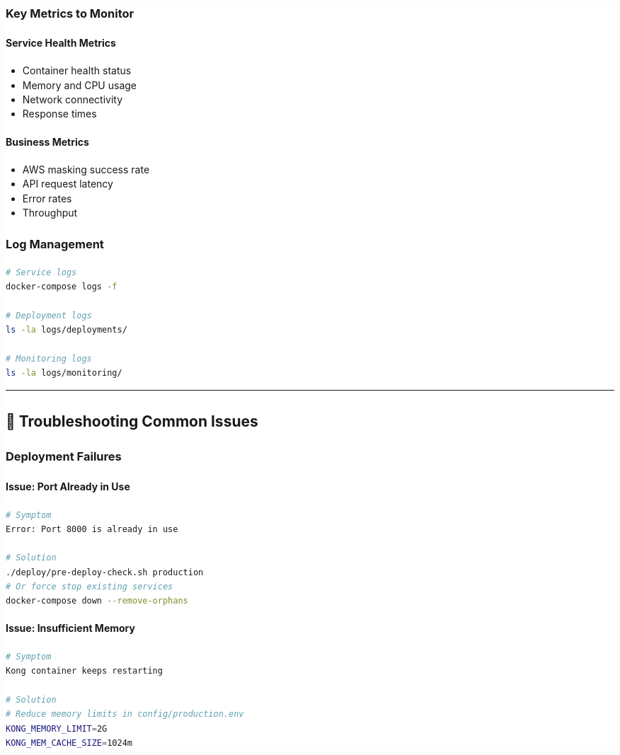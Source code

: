 ### Key Metrics to Monitor

#### Service Health Metrics
- Container health status
- Memory and CPU usage
- Network connectivity
- Response times

#### Business Metrics
- AWS masking success rate
- API request latency
- Error rates
- Throughput

### Log Management
```bash
# Service logs
docker-compose logs -f

# Deployment logs
ls -la logs/deployments/

# Monitoring logs
ls -la logs/monitoring/
```

---

## 🚨 Troubleshooting Common Issues

### Deployment Failures

#### Issue: Port Already in Use
```bash
# Symptom
Error: Port 8000 is already in use

# Solution
./deploy/pre-deploy-check.sh production
# Or force stop existing services
docker-compose down --remove-orphans
```

#### Issue: Insufficient Memory
```bash
# Symptom
Kong container keeps restarting

# Solution
# Reduce memory limits in config/production.env
KONG_MEMORY_LIMIT=2G
KONG_MEM_CACHE_SIZE=1024m
```
